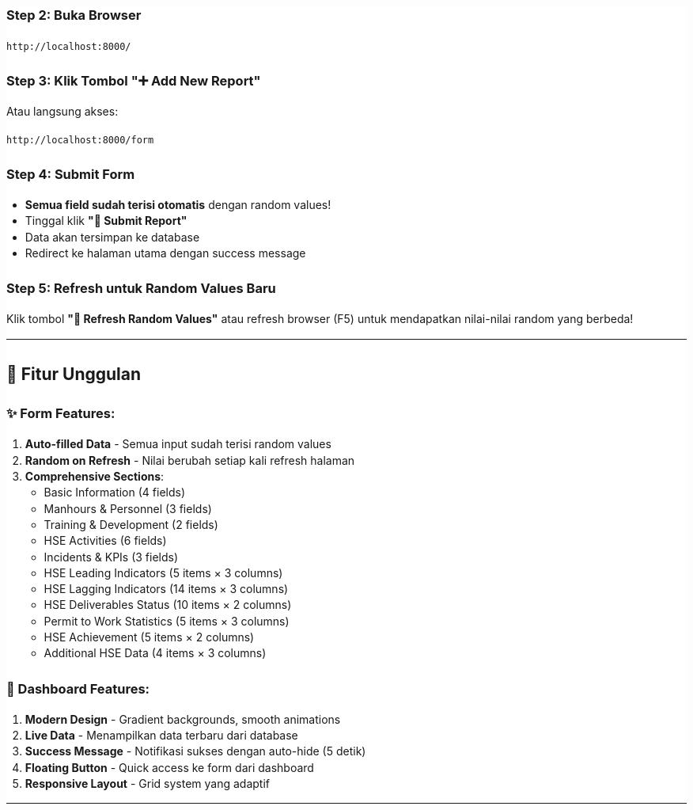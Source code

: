 ### Step 2: Buka Browser
```
http://localhost:8000/
```

### Step 3: Klik Tombol "➕ Add New Report"
Atau langsung akses:
```
http://localhost:8000/form
```

### Step 4: Submit Form
- **Semua field sudah terisi otomatis** dengan random values!
- Tinggal klik **"💾 Submit Report"**
- Data akan tersimpan ke database
- Redirect ke halaman utama dengan success message

### Step 5: Refresh untuk Random Values Baru
Klik tombol **"🔄 Refresh Random Values"** atau refresh browser (F5)
untuk mendapatkan nilai-nilai random yang berbeda!

---

## 🎯 Fitur Unggulan

### ✨ Form Features:
1. **Auto-filled Data** - Semua input sudah terisi random values
2. **Random on Refresh** - Nilai berubah setiap kali refresh halaman
3. **Comprehensive Sections**:
   - Basic Information (4 fields)
   - Manhours & Personnel (3 fields)
   - Training & Development (2 fields)
   - HSE Activities (6 fields)
   - Incidents & KPIs (3 fields)
   - HSE Leading Indicators (5 items × 3 columns)
   - HSE Lagging Indicators (14 items × 3 columns)
   - HSE Deliverables Status (10 items × 2 columns)
   - Permit to Work Statistics (5 items × 3 columns)
   - HSE Achievement (5 items × 2 columns)
   - Additional HSE Data (4 items × 3 columns)

### 🎨 Dashboard Features:
1. **Modern Design** - Gradient backgrounds, smooth animations
2. **Live Data** - Menampilkan data terbaru dari database
3. **Success Message** - Notifikasi sukses dengan auto-hide (5 detik)
4. **Floating Button** - Quick access ke form dari dashboard
5. **Responsive Layout** - Grid system yang adaptif

---
